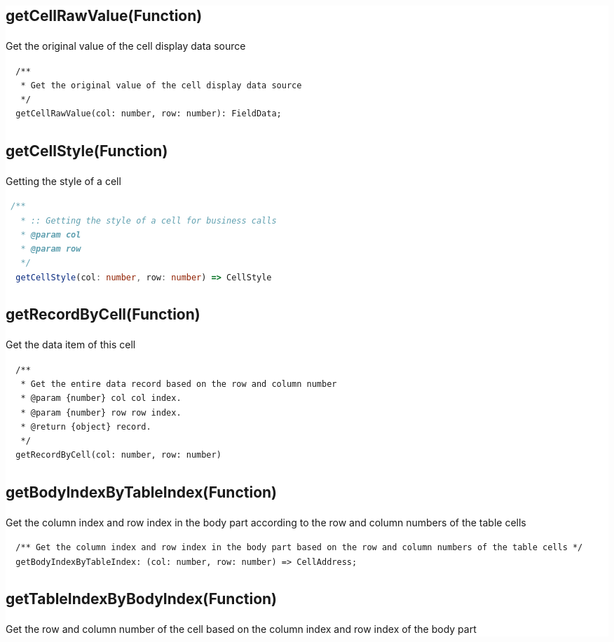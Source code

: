 ## getCellRawValue(Function)

Get the original value of the cell display data source

```
  /**
   * Get the original value of the cell display data source
   */
  getCellRawValue(col: number, row: number): FieldData;
```

## getCellStyle(Function)

Getting the style of a cell

```ts
 /**
   * :: Getting the style of a cell for business calls
   * @param col
   * @param row
   */
  getCellStyle(col: number, row: number) => CellStyle
```

## getRecordByCell(Function)

Get the data item of this cell

```
  /**
   * Get the entire data record based on the row and column number
   * @param {number} col col index.
   * @param {number} row row index.
   * @return {object} record.
   */
  getRecordByCell(col: number, row: number)
```

## getBodyIndexByTableIndex(Function)

Get the column index and row index in the body part according to the row and column numbers of the table cells

```
  /** Get the column index and row index in the body part based on the row and column numbers of the table cells */
  getBodyIndexByTableIndex: (col: number, row: number) => CellAddress;
```

## getTableIndexByBodyIndex(Function)

Get the row and column number of the cell based on the column index and row index of the body part
